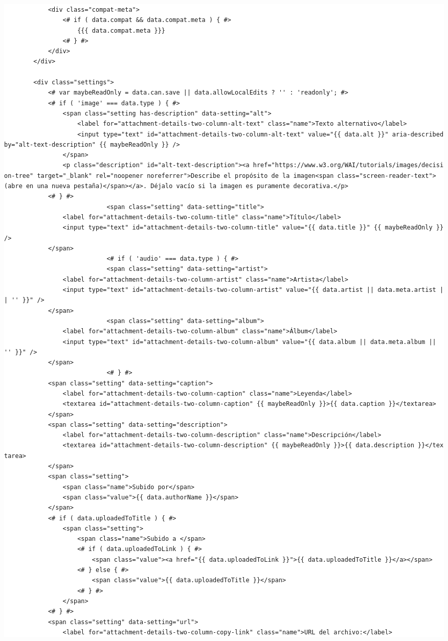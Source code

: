 				<div class="compat-meta">
					<# if ( data.compat && data.compat.meta ) { #>
						{{{ data.compat.meta }}}
					<# } #>
				</div>
			</div>

			<div class="settings">
				<# var maybeReadOnly = data.can.save || data.allowLocalEdits ? '' : 'readonly'; #>
				<# if ( 'image' === data.type ) { #>
					<span class="setting has-description" data-setting="alt">
						<label for="attachment-details-two-column-alt-text" class="name">Texto alternativo</label>
						<input type="text" id="attachment-details-two-column-alt-text" value="{{ data.alt }}" aria-describedby="alt-text-description" {{ maybeReadOnly }} />
					</span>
					<p class="description" id="alt-text-description"><a href="https://www.w3.org/WAI/tutorials/images/decision-tree" target="_blank" rel="noopener noreferrer">Describe el propósito de la imagen<span class="screen-reader-text"> (abre en una nueva pestaña)</span></a>. Déjalo vacío si la imagen es puramente decorativa.</p>
				<# } #>
								<span class="setting" data-setting="title">
					<label for="attachment-details-two-column-title" class="name">Título</label>
					<input type="text" id="attachment-details-two-column-title" value="{{ data.title }}" {{ maybeReadOnly }} />
				</span>
								<# if ( 'audio' === data.type ) { #>
								<span class="setting" data-setting="artist">
					<label for="attachment-details-two-column-artist" class="name">Artista</label>
					<input type="text" id="attachment-details-two-column-artist" value="{{ data.artist || data.meta.artist || '' }}" />
				</span>
								<span class="setting" data-setting="album">
					<label for="attachment-details-two-column-album" class="name">Álbum</label>
					<input type="text" id="attachment-details-two-column-album" value="{{ data.album || data.meta.album || '' }}" />
				</span>
								<# } #>
				<span class="setting" data-setting="caption">
					<label for="attachment-details-two-column-caption" class="name">Leyenda</label>
					<textarea id="attachment-details-two-column-caption" {{ maybeReadOnly }}>{{ data.caption }}</textarea>
				</span>
				<span class="setting" data-setting="description">
					<label for="attachment-details-two-column-description" class="name">Descripción</label>
					<textarea id="attachment-details-two-column-description" {{ maybeReadOnly }}>{{ data.description }}</textarea>
				</span>
				<span class="setting">
					<span class="name">Subido por</span>
					<span class="value">{{ data.authorName }}</span>
				</span>
				<# if ( data.uploadedToTitle ) { #>
					<span class="setting">
						<span class="name">Subido a </span>
						<# if ( data.uploadedToLink ) { #>
							<span class="value"><a href="{{ data.uploadedToLink }}">{{ data.uploadedToTitle }}</a></span>
						<# } else { #>
							<span class="value">{{ data.uploadedToTitle }}</span>
						<# } #>
					</span>
				<# } #>
				<span class="setting" data-setting="url">
					<label for="attachment-details-two-column-copy-link" class="name">URL del archivo:</label>